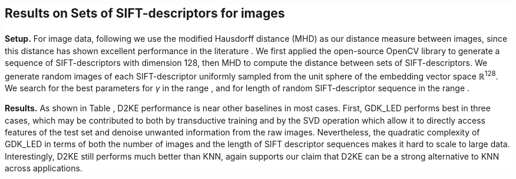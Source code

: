 ## Results on Sets of SIFT-descriptors for images 

**Setup.** For image data, following we use the modified Hausdorff distance (MHD) as our distance measure between images, since this distance has shown excellent performance in the literature . We first applied the open-source OpenCV library to generate a sequence of SIFT-descriptors with dimension 128, then MHD to compute the distance between sets of SIFT-descriptors. We generate random images of each SIFT-descriptor uniformly sampled from the unit sphere of the embedding vector space $\mathbb{R}^{128}$. We search for the best parameters for $\gamma$ in the range , and for length of random SIFT-descriptor sequence in the range .

**Results.** As shown in Table , D2KE performance is near other baselines in most cases. First, GDK_LED performs best in three cases, which may be contributed to both by transductive training and by the SVD operation which allow it to directly access features of the test set and denoise unwanted information from the raw images. Nevertheless, the quadratic complexity of GDK_LED in terms of both the number of images and the length of SIFT descriptor sequences makes it hard to scale to large data. Interestingly, D2KE still performs much better than KNN, again supports our claim that D2KE can be a strong alternative to KNN across applications.

[^1]: Both authors contributed equally to this work
